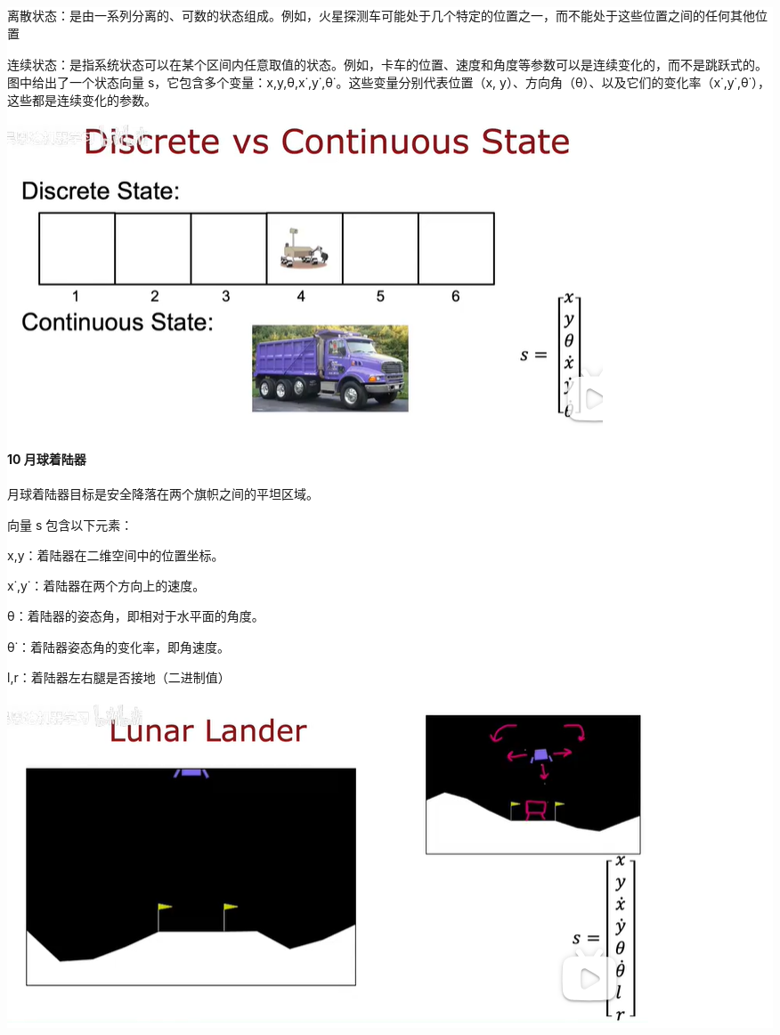 离散状态：是由一系列分离的、可数的状态组成。例如，火星探测车可能处于几个特定的位置之一，而不能处于这些位置之间的任何其他位置

连续状态：是指系统状态可以在某个区间内任意取值的状态。例如，卡车的位置、速度和角度等参数可以是连续变化的，而不是跳跃式的。图中给出了一个状态向量 s，它包含多个变量：x,y,θ,x˙,y˙,θ˙。这些变量分别代表位置（x, y）、方向角（θ）、以及它们的变化率（x˙,y˙,θ˙），这些都是连续变化的参数。

![](images/image-143.png)



#### 10 月球着陆器

月球着陆器目标是安全降落在两个旗帜之间的平坦区域。



向量 s 包含以下元素：

x,y：着陆器在二维空间中的位置坐标。

x˙,y˙：着陆器在两个方向上的速度。

θ：着陆器的姿态角，即相对于水平面的角度。

θ˙：着陆器姿态角的变化率，即角速度。

l,r：着陆器左右腿是否接地（二进制值）

![](images/image-141.png)
